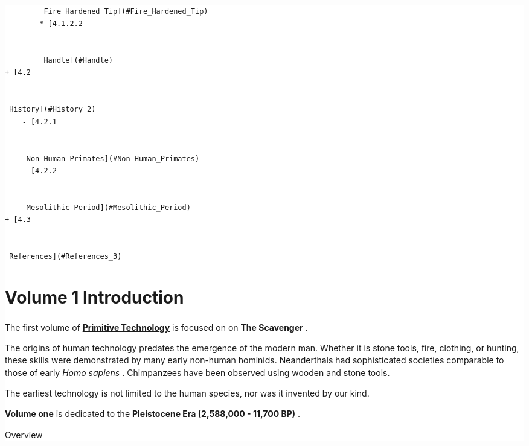 			
			 Fire Hardened Tip](#Fire_Hardened_Tip)
			* [4.1.2.2
			 
			
			 Handle](#Handle)
	+ [4.2
	 
	
	 History](#History_2)
		- [4.2.1
		 
		
		 Non-Human Primates](#Non-Human_Primates)
		- [4.2.2
		 
		
		 Mesolithic Period](#Mesolithic_Period)
	+ [4.3
	 
	
	 References](#References_3)









 Volume 1 Introduction
========================



 The first volume of
 [**Primitive Technology**](/wiki/Primitive_Technology "Primitive Technology")
 is focused on on
 **The Scavenger** 
 .
 



 The origins of human technology predates the emergence of the modern man. Whether it is stone tools, fire, clothing, or hunting, these skills were demonstrated by many early non-human hominids. Neanderthals had sophisticated societies comparable to those of early
 *Homo sapiens* 
 . Chimpanzees have been observed using wooden and stone tools.
 



 The earliest technology is not limited to the human species, nor was it invented by our kind.
 



**Volume one** 
 is dedicated to the
 **Pleistocene Era (2,588,000 - 11,700 BP)** 
 .
 




 Overview
 